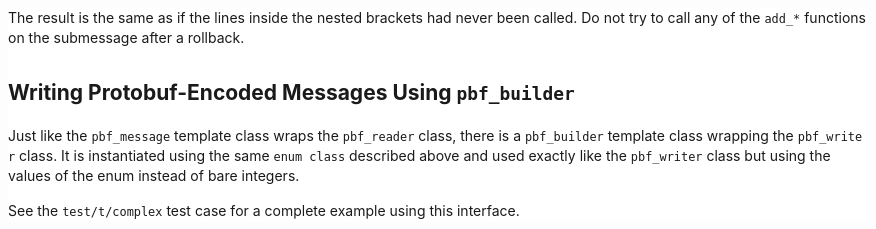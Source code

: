 The result is the same as if the lines inside the nested brackets had never
been called. Do not try to call any of the `add_*` functions on the submessage
after a rollback.

## Writing Protobuf-Encoded Messages Using `pbf_builder`

Just like the `pbf_message` template class wraps the `pbf_reader` class, there
is a `pbf_builder` template class wrapping the `pbf_writer` class. It is
instantiated using the same `enum class` described above and used exactly
like the `pbf_writer` class but using the values of the enum instead of bare
integers.

See the `test/t/complex` test case for a complete example using this interface.

